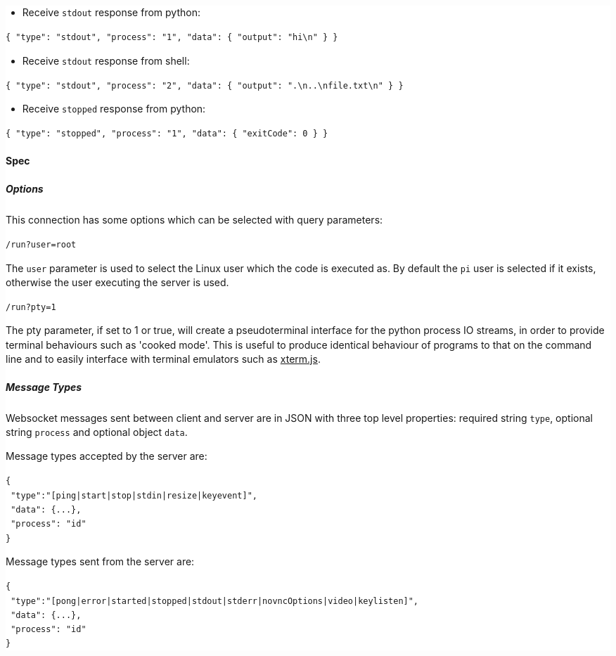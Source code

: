 - Receive `stdout` response from python:
```
{ "type": "stdout", "process": "1", "data": { "output": "hi\n" } }
```

- Receive `stdout` response from shell:
```
{ "type": "stdout", "process": "2", "data": { "output": ".\n..\nfile.txt\n" } }
```

- Receive `stopped` response from python:
```
{ "type": "stopped", "process": "1", "data": { "exitCode": 0 } }
```

#### Spec
##### Options
This connection has some options which can be selected with query
parameters:

```
/run?user=root
```
The `user` parameter is used to select the Linux user which the code is
executed as. By default the `pi` user is selected if it exists, otherwise
the user executing the server is used.

```
/run?pty=1
```
The pty parameter, if set to 1 or true, will create a pseudoterminal interface
for the python process IO streams, in order to provide terminal behaviours such
as 'cooked mode'. This is useful to produce identical behaviour of programs to
that on the command line and to easily interface with terminal emulators such
as [xterm.js](https://github.com/xtermjs/xterm.js/).

##### Message Types
Websocket messages sent between client and server are in JSON with three top
level properties: required string `type`, optional string `process` and optional object `data`.

Message types accepted by the server are:
```
{
 "type":"[ping|start|stop|stdin|resize|keyevent]",
 "data": {...},
 "process": "id"
}
```

Message types sent from the server are:
```
{
 "type":"[pong|error|started|stopped|stdout|stderr|novncOptions|video|keylisten]",
 "data": {...},
 "process": "id"
}
```
